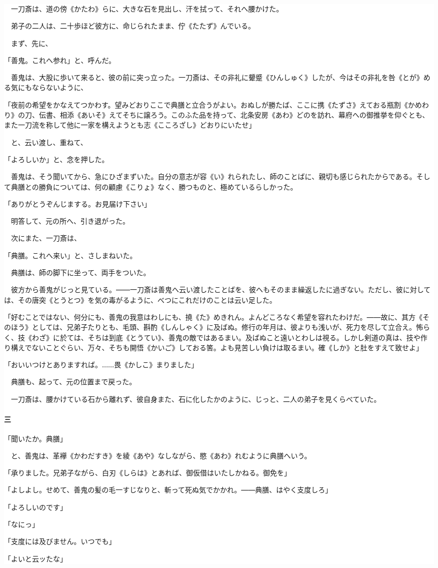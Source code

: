 

　一刀斎は、道の傍《かたわ》らに、大きな石を見出し、汗を拭って、それへ腰かけた。

　弟子の二人は、二十歩ほど彼方に、命じられたまま、佇《たたず》んでいる。

　まず、先に、

「善鬼。これへ参れ」と、呼んだ。

　善鬼は、大股に歩いて来ると、彼の前に突っ立った。一刀斎は、その非礼に顰蹙《ひんしゅく》したが、今はその非礼を咎《とが》める気にもならないように、

「夜前の希望をかなえてつかわす。望みどおりここで典膳と立合うがよい。おぬしが勝たば、ここに携《たずさ》えておる瓶割《かめわり》の刀、伝書、相添《あいそ》えてそちに譲ろう。このふた品を持って、北条安房《あわ》どのを訪れ、幕府への御推挙を仰ぐとも、また一刀流を称して他に一家を構えようとも志《こころざし》どおりにいたせ」

　と、云い渡し、重ねて、

「よろしいか」と、念を押した。

　善鬼は、そう聞いてから、急にひざまずいた。自分の意志が容《い》れられたし、師のことばに、親切も感じられたからである。そして典膳との勝負については、何の顧慮《こりょ》なく、勝つものと、極めているらしかった。

「ありがとうぞんじまする。お見届け下さい」

　明答して、元の所へ、引き退がった。

　次にまた、一刀斎は、

「典膳。これへ来い」と、さしまねいた。

　典膳は、師の脚下に坐って、両手をついた。

　彼方から善鬼がじっと見ている。――一刀斎は善鬼へ云い渡したことばを、彼へもそのまま繰返したに過ぎない。ただし、彼に対しては、その唐突《とうとつ》を気の毒がるように、べつにこれだけのことは云い足した。

「好むことではない、何分にも、善鬼の我意はわしにも、撓《た》めきれん。よんどころなく希望を容れたわけだ。――故に、其方《そのほう》としては、兄弟子たりとも、毛頭、斟酌《しんしゃく》に及ばぬ。修行の年月は、彼よりも浅いが、死力を尽して立合え。怖らく、技《わざ》に於ては、そちは到底《とうてい》、善鬼の敵ではあるまい。及ばぬこと遠いとわしは視る。しかし剣道の真は、技や作り構えでないことぐらい、万々、そちも開悟《かいご》しておる筈。よも見苦しい負けは取るまい。確《しか》と肚をすえて致せよ」

「おいいつけとありますれば。……畏《かしこ》まりました」

　典膳も、起って、元の位置まで戻った。

　一刀斎は、腰かけている石から離れず、彼自身また、石に化したかのように、じっと、二人の弟子を見くらべていた。



#### 三




「聞いたか。典膳」

　と、善鬼は、革襷《かわだすき》を綾《あや》なしながら、愍《あわ》れむように典膳へいう。

「承りました。兄弟子ながら、白刃《しらは》とあれば、御仮借はいたしかねる。御免を」

「よしよし。せめて、善鬼の髪の毛一すじなりと、斬って死ぬ気でかかれ。――典膳、はやく支度しろ」

「よろしいのです」

「なにっ」

「支度には及びません。いつでも」

「よいと云ッたな」
